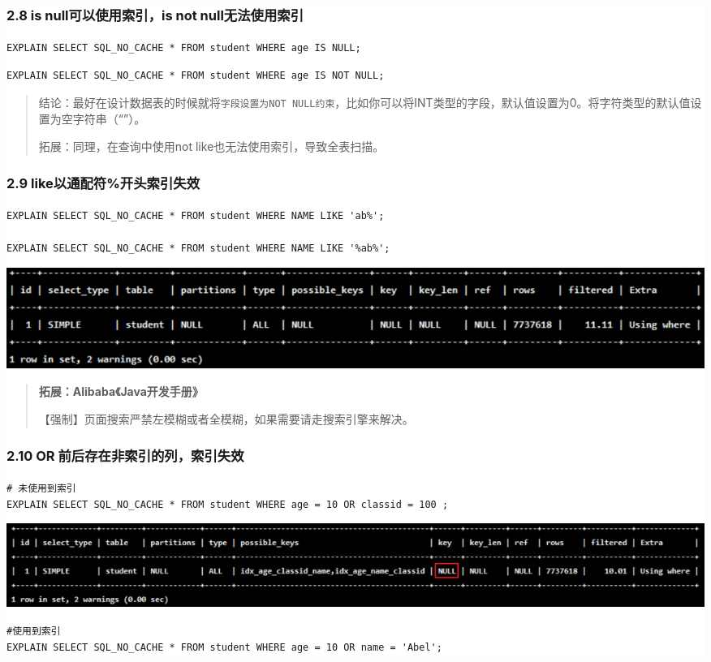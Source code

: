 

### 2.8 is null可以使用索引，is not null无法使用索引

```mysql
EXPLAIN SELECT SQL_NO_CACHE * FROM student WHERE age IS NULL;
```

```mysql
EXPLAIN SELECT SQL_NO_CACHE * FROM student WHERE age IS NOT NULL;
```

> 结论：最好在设计数据表的时候就将`字段设置为NOT NULL约束`，比如你可以将INT类型的字段，默认值设置为0。将字符类型的默认值设置为空字符串（“”）。
>
> 拓展：同理，在查询中使用not like也无法使用索引，导致全表扫描。



### 2.9 like以通配符%开头索引失效

```mysql
EXPLAIN SELECT SQL_NO_CACHE * FROM student WHERE NAME LIKE 'ab%'; 

EXPLAIN SELECT SQL_NO_CACHE * FROM student WHERE NAME LIKE '%ab%';
```

![image-20220209165951941](images/image-20220209165951941.png)



>  **拓展：Alibaba《Java开发手册》**
>
> 【强制】页面搜索严禁左模糊或者全模糊，如果需要请走搜索引擎来解决。

### 2.10 OR 前后存在非索引的列，索引失效

```mysql
# 未使用到索引
EXPLAIN SELECT SQL_NO_CACHE * FROM student WHERE age = 10 OR classid = 100 ;
```

![image-20220209170033220](images/image-20220209170033220.png)

```mysql
#使用到索引
EXPLAIN SELECT SQL_NO_CACHE * FROM student WHERE age = 10 OR name = 'Abel';
```
